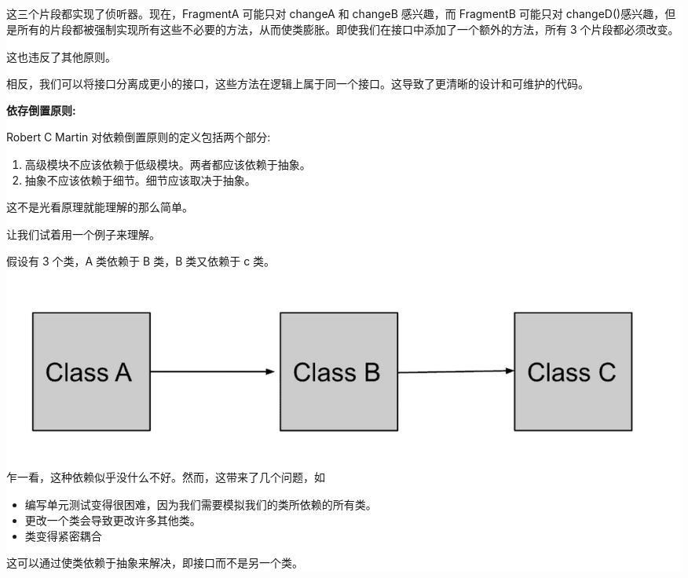 这三个片段都实现了侦听器。现在，FragmentA 可能只对 changeA 和 changeB 感兴趣，而 FragmentB 可能只对 changeD()感兴趣，但是所有的片段都被强制实现所有这些不必要的方法，从而使类膨胀。即使我们在接口中添加了一个额外的方法，所有 3 个片段都必须改变。

这也违反了其他原则。

相反，我们可以将接口分离成更小的接口，这些方法在逻辑上属于同一个接口。这导致了更清晰的设计和可维护的代码。

**依存倒置原则:**

Robert C Martin 对依赖倒置原则的定义包括两个部分:

1.  高级模块不应该依赖于低级模块。两者都应该依赖于抽象。
2.  抽象不应该依赖于细节。细节应该取决于抽象。

这不是光看原理就能理解的那么简单。

让我们试着用一个例子来理解。

假设有 3 个类，A 类依赖于 B 类，B 类又依赖于 c 类。

![](img/2d896fbfc911d3714036eb6ca8bbd5cc.png)

乍一看，这种依赖似乎没什么不好。然而，这带来了几个问题，如

*   编写单元测试变得很困难，因为我们需要模拟我们的类所依赖的所有类。
*   更改一个类会导致更改许多其他类。
*   类变得紧密耦合

这可以通过使类依赖于抽象来解决，即接口而不是另一个类。

